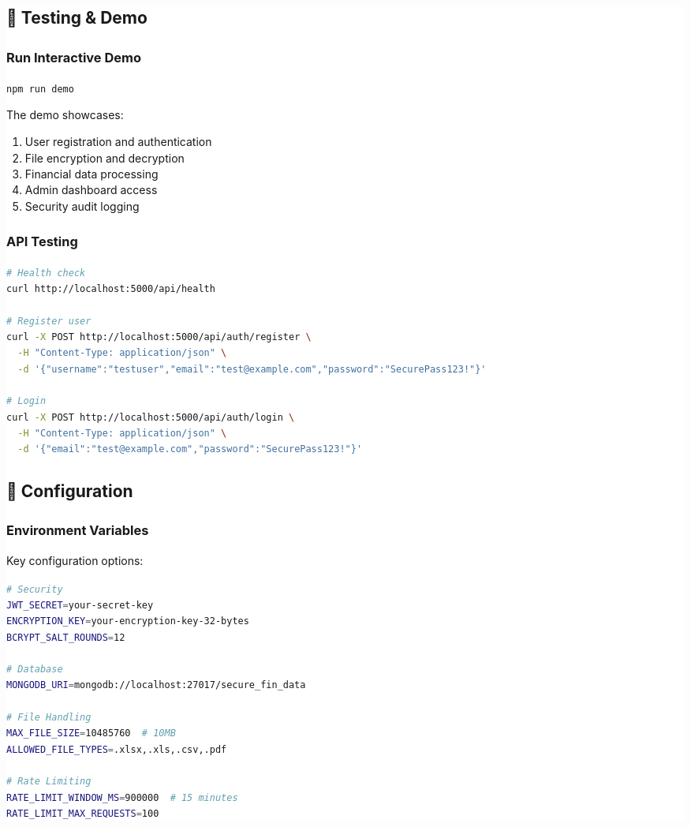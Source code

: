 ## 🧪 Testing & Demo

### Run Interactive Demo
```bash
npm run demo
```

The demo showcases:
1. User registration and authentication
2. File encryption and decryption
3. Financial data processing
4. Admin dashboard access
5. Security audit logging

### API Testing
```bash
# Health check
curl http://localhost:5000/api/health

# Register user
curl -X POST http://localhost:5000/api/auth/register \
  -H "Content-Type: application/json" \
  -d '{"username":"testuser","email":"test@example.com","password":"SecurePass123!"}'

# Login
curl -X POST http://localhost:5000/api/auth/login \
  -H "Content-Type: application/json" \
  -d '{"email":"test@example.com","password":"SecurePass123!"}'
```

## 🔧 Configuration

### Environment Variables

Key configuration options:

```bash
# Security
JWT_SECRET=your-secret-key
ENCRYPTION_KEY=your-encryption-key-32-bytes
BCRYPT_SALT_ROUNDS=12

# Database  
MONGODB_URI=mongodb://localhost:27017/secure_fin_data

# File Handling
MAX_FILE_SIZE=10485760  # 10MB
ALLOWED_FILE_TYPES=.xlsx,.xls,.csv,.pdf

# Rate Limiting
RATE_LIMIT_WINDOW_MS=900000  # 15 minutes
RATE_LIMIT_MAX_REQUESTS=100
```
